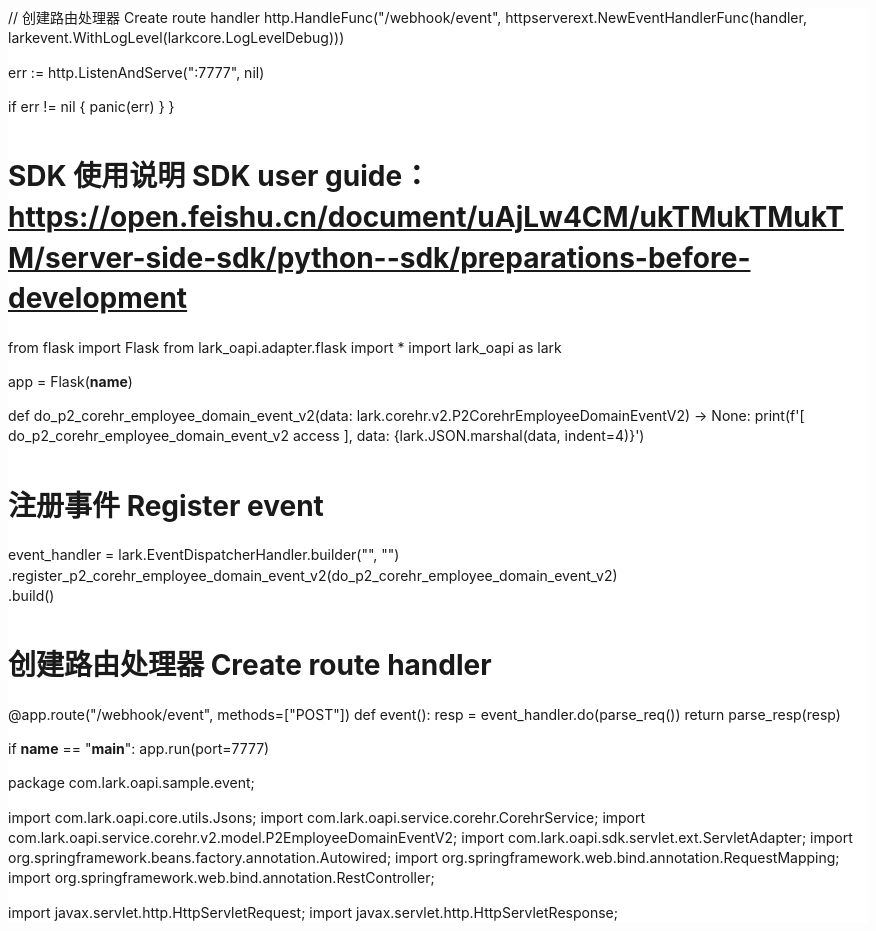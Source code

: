 // 创建路由处理器 Create route handler
	http.HandleFunc("/webhook/event", httpserverext.NewEventHandlerFunc(handler, larkevent.WithLogLevel(larkcore.LogLevelDebug)))

err := http.ListenAndServe(":7777", nil)

if err != nil {
		panic(err)
	}
}

# SDK 使用说明 SDK user guide：https://open.feishu.cn/document/uAjLw4CM/ukTMukTMukTM/server-side-sdk/python--sdk/preparations-before-development
from flask import Flask
from lark_oapi.adapter.flask import *
import lark_oapi as lark

app = Flask(__name__)

def do_p2_corehr_employee_domain_event_v2(data: lark.corehr.v2.P2CorehrEmployeeDomainEventV2) -> None:
    print(f'[ do_p2_corehr_employee_domain_event_v2 access ], data: {lark.JSON.marshal(data, indent=4)}')

# 注册事件 Register event
event_handler = lark.EventDispatcherHandler.builder("", "") \
    .register_p2_corehr_employee_domain_event_v2(do_p2_corehr_employee_domain_event_v2) \
    .build()

# 创建路由处理器 Create route handler
@app.route("/webhook/event", methods=["POST"])
def event():
    resp = event_handler.do(parse_req())
    return parse_resp(resp)

if __name__ == "__main__":
    app.run(port=7777)

package com.lark.oapi.sample.event;

import com.lark.oapi.core.utils.Jsons;
import com.lark.oapi.service.corehr.CorehrService;
import com.lark.oapi.service.corehr.v2.model.P2EmployeeDomainEventV2;
import com.lark.oapi.sdk.servlet.ext.ServletAdapter;
import org.springframework.beans.factory.annotation.Autowired;
import org.springframework.web.bind.annotation.RequestMapping;
import org.springframework.web.bind.annotation.RestController;

import javax.servlet.http.HttpServletRequest;
import javax.servlet.http.HttpServletResponse;
